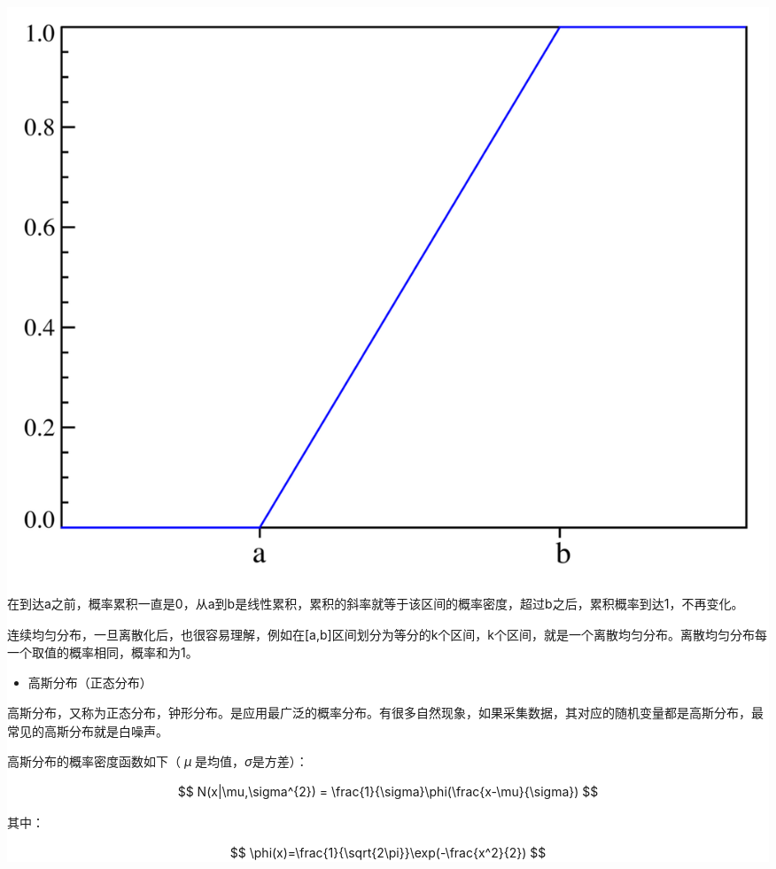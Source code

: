 ![](assets/markdown-img-paste-20221127221729142.png)

在到达a之前，概率累积一直是0，从a到b是线性累积，累积的斜率就等于该区间的概率密度，超过b之后，累积概率到达1，不再变化。

连续均匀分布，一旦离散化后，也很容易理解，例如在[a,b]区间划分为等分的k个区间，k个区间，就是一个离散均匀分布。离散均匀分布每一个取值的概率相同，概率和为1。

* 高斯分布（正态分布）

高斯分布，又称为正态分布，钟形分布。是应用最广泛的概率分布。有很多自然现象，如果采集数据，其对应的随机变量都是高斯分布，最常见的高斯分布就是白噪声。

高斯分布的概率密度函数如下（ $\mu$ 是均值，$\sigma$是方差）：

$$
N(x|\mu,\sigma^{2}) = \frac{1}{\sigma}\phi(\frac{x-\mu}{\sigma})
$$

其中：

$$
\phi(x)=\frac{1}{\sqrt{2\pi}}\exp(-\frac{x^2}{2})
$$
